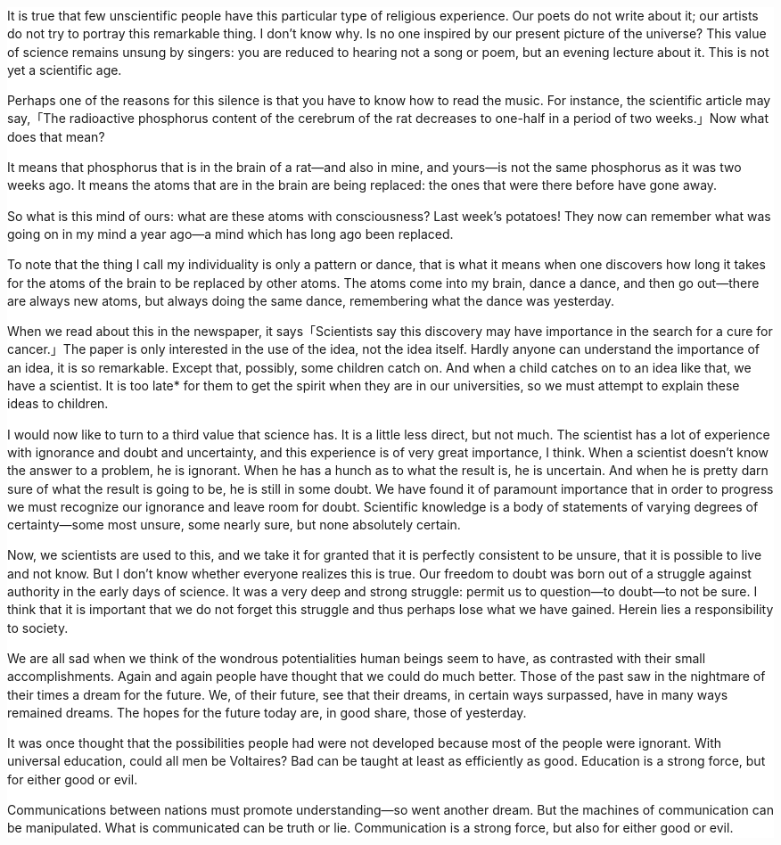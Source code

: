 It is true that few unscientific people have this particular type of religious experience. Our poets do not write about it; our artists do not try to portray this remarkable thing. I don’t know why. Is no one inspired by our present picture of the universe? This value of science remains unsung by singers: you are reduced to hearing not a song or poem, but an evening lecture about it. This is not yet a scientific age.

Perhaps one of the reasons for this silence is that you have to know how to read the music. For instance, the scientific article may say,「The radioactive phosphorus content of the cerebrum of the rat decreases to one-half in a period of two weeks.」Now what does that mean?

It means that phosphorus that is in the brain of a rat—and also in mine, and yours—is not the same phosphorus as it was two weeks ago. It means the atoms that are in the brain are being replaced: the ones that were there before have gone away.

So what is this mind of ours: what are these atoms with consciousness? Last week’s potatoes! They now can remember what was going on in my mind a year ago—a mind which has long ago been replaced.

To note that the thing I call my individuality is only a pattern or dance, that is what it means when one discovers how long it takes for the atoms of the brain to be replaced by other atoms. The atoms come into my brain, dance a dance, and then go out—there are always new atoms, but always doing the same dance, remembering what the dance was yesterday.

When we read about this in the newspaper, it says「Scientists say this discovery may have importance in the search for a cure for cancer.」The paper is only interested in the use of the idea, not the idea itself. Hardly anyone can understand the importance of an idea, it is so remarkable. Except that, possibly, some children catch on. And when a child catches on to an idea like that, we have a scientist. It is too late* for them to get the spirit when they are in our universities, so we must attempt to explain these ideas to children.

I would now like to turn to a third value that science has. It is a little less direct, but not much. The scientist has a lot of experience with ignorance and doubt and uncertainty, and this experience is of very great importance, I think. When a scientist doesn’t know the answer to a problem, he is ignorant. When he has a hunch as to what the result is, he is uncertain. And when he is pretty darn sure of what the result is going to be, he is still in some doubt. We have found it of paramount importance that in order to progress we must recognize our ignorance and leave room for doubt. Scientific knowledge is a body of statements of varying degrees of certainty—some most unsure, some nearly sure, but none absolutely certain.

Now, we scientists are used to this, and we take it for granted that it is perfectly consistent to be unsure, that it is possible to live and not know. But I don’t know whether everyone realizes this is true. Our freedom to doubt was born out of a struggle against authority in the early days of science. It was a very deep and strong struggle: permit us to question—to doubt—to not be sure. I think that it is important that we do not forget this struggle and thus perhaps lose what we have gained. Herein lies a responsibility to society.

We are all sad when we think of the wondrous potentialities human beings seem to have, as contrasted with their small accomplishments. Again and again people have thought that we could do much better. Those of the past saw in the nightmare of their times a dream for the future. We, of their future, see that their dreams, in certain ways surpassed, have in many ways remained dreams. The hopes for the future today are, in good share, those of yesterday.

It was once thought that the possibilities people had were not developed because most of the people were ignorant. With universal education, could all men be Voltaires? Bad can be taught at least as efficiently as good. Education is a strong force, but for either good or evil.

Communications between nations must promote understanding—so went another dream. But the machines of communication can be manipulated. What is communicated can be truth or lie. Communication is a strong force, but also for either good or evil.

